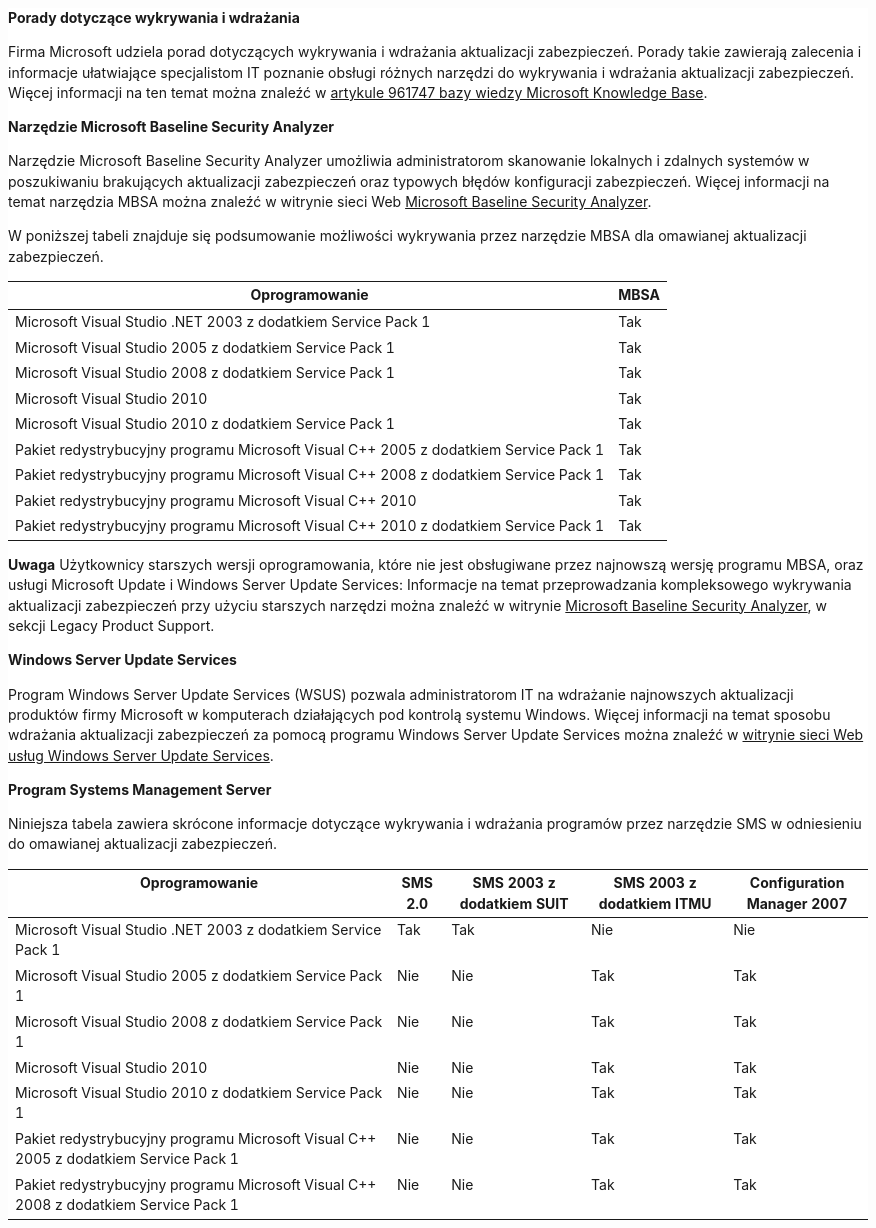 **Porady dotyczące wykrywania i wdrażania**
  
Firma Microsoft udziela porad dotyczących wykrywania i wdrażania aktualizacji zabezpieczeń. Porady takie zawierają zalecenia i informacje ułatwiające specjalistom IT poznanie obsługi różnych narzędzi do wykrywania i wdrażania aktualizacji zabezpieczeń. Więcej informacji na ten temat można znaleźć w [artykule 961747 bazy wiedzy Microsoft Knowledge Base](http://support.microsoft.com/kb/961747).
  
**Narzędzie Microsoft Baseline Security Analyzer**
  
Narzędzie Microsoft Baseline Security Analyzer umożliwia administratorom skanowanie lokalnych i zdalnych systemów w poszukiwaniu brakujących aktualizacji zabezpieczeń oraz typowych błędów konfiguracji zabezpieczeń. Więcej informacji na temat narzędzia MBSA można znaleźć w witrynie sieci Web [Microsoft Baseline Security Analyzer](http://www.microsoft.com/technet/security/tools/mbsahome.mspx).
  
W poniższej tabeli znajduje się podsumowanie możliwości wykrywania przez narzędzie MBSA dla omawianej aktualizacji zabezpieczeń.
  
| Oprogramowanie                                                                       | MBSA |  
|--------------------------------------------------------------------------------------|------|  
| Microsoft Visual Studio .NET 2003 z dodatkiem Service Pack 1                         | Tak  |  
| Microsoft Visual Studio 2005 z dodatkiem Service Pack 1                              | Tak  |  
| Microsoft Visual Studio 2008 z dodatkiem Service Pack 1                              | Tak  |  
| Microsoft Visual Studio 2010                                                         | Tak  |  
| Microsoft Visual Studio 2010 z dodatkiem Service Pack 1                              | Tak  |  
| Pakiet redystrybucyjny programu Microsoft Visual C++ 2005 z dodatkiem Service Pack 1 | Tak  |  
| Pakiet redystrybucyjny programu Microsoft Visual C++ 2008 z dodatkiem Service Pack 1 | Tak  |  
| Pakiet redystrybucyjny programu Microsoft Visual C++ 2010                            | Tak  |  
| Pakiet redystrybucyjny programu Microsoft Visual C++ 2010 z dodatkiem Service Pack 1 | Tak  |
  
**Uwaga** Użytkownicy starszych wersji oprogramowania, które nie jest obsługiwane przez najnowszą wersję programu MBSA, oraz usługi Microsoft Update i Windows Server Update Services: Informacje na temat przeprowadzania kompleksowego wykrywania aktualizacji zabezpieczeń przy użyciu starszych narzędzi można znaleźć w witrynie [Microsoft Baseline Security Analyzer](http://www.microsoft.com/technet/security/tools/mbsahome.mspx), w sekcji Legacy Product Support.
  
**Windows Server Update Services**
  
Program Windows Server Update Services (WSUS) pozwala administratorom IT na wdrażanie najnowszych aktualizacji produktów firmy Microsoft w komputerach działających pod kontrolą systemu Windows. Więcej informacji na temat sposobu wdrażania aktualizacji zabezpieczeń za pomocą programu Windows Server Update Services można znaleźć w [witrynie sieci Web usług Windows Server Update Services](http://technet.microsoft.com/en-us/wsus/default.aspx).
  
**Program Systems Management Server**
  
Niniejsza tabela zawiera skrócone informacje dotyczące wykrywania i wdrażania programów przez narzędzie SMS w odniesieniu do omawianej aktualizacji zabezpieczeń.
  
| Oprogramowanie                                                                       | SMS 2.0 | SMS 2003 z dodatkiem SUIT | SMS 2003 z dodatkiem ITMU | Configuration Manager 2007 |  
|--------------------------------------------------------------------------------------|---------|---------------------------|---------------------------|----------------------------|  
| Microsoft Visual Studio .NET 2003 z dodatkiem Service Pack 1                         | Tak     | Tak                       | Nie                       | Nie                        |  
| Microsoft Visual Studio 2005 z dodatkiem Service Pack 1                              | Nie     | Nie                       | Tak                       | Tak                        |  
| Microsoft Visual Studio 2008 z dodatkiem Service Pack 1                              | Nie     | Nie                       | Tak                       | Tak                        |  
| Microsoft Visual Studio 2010                                                         | Nie     | Nie                       | Tak                       | Tak                        |  
| Microsoft Visual Studio 2010 z dodatkiem Service Pack 1                              | Nie     | Nie                       | Tak                       | Tak                        |  
| Pakiet redystrybucyjny programu Microsoft Visual C++ 2005 z dodatkiem Service Pack 1 | Nie     | Nie                       | Tak                       | Tak                        |  
| Pakiet redystrybucyjny programu Microsoft Visual C++ 2008 z dodatkiem Service Pack 1 | Nie     | Nie                       | Tak                       | Tak                        |  